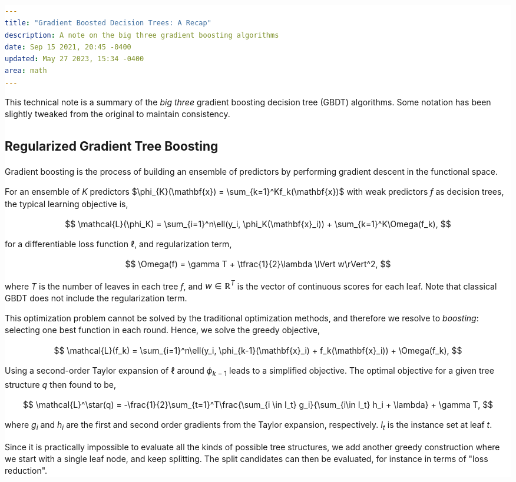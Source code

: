 ```yaml
---
title: "Gradient Boosted Decision Trees: A Recap"
description: A note on the big three gradient boosting algorithms
date: Sep 15 2021, 20:45 -0400
updated: May 27 2023, 15:34 -0400
area: math
---
```


This technical note is a summary of the _big three_ gradient boosting decision tree (GBDT) algorithms. Some notation has been slightly tweaked from the original to maintain consistency.

## Regularized Gradient Tree Boosting

Gradient boosting is the process of building an ensemble of predictors by performing gradient descent in the functional space.

For an ensemble of $K$ predictors $\phi_{K}(\mathbf{x}) = \sum_{k=1}^Kf_k(\mathbf{x})$ with weak predictors $f$ as decision trees, the typical learning objective is,

$$
\mathcal{L}(\phi_K) = \sum_{i=1}^n\ell(y_i, \phi_K(\mathbf{x}_i)) + \sum_{k=1}^K\Omega(f_k),
$$

for a differentiable loss function $\ell$, and regularization term,

$$
\Omega(f) = \gamma T + \tfrac{1}{2}\lambda \lVert w\rVert^2,
$$

where $T$ is the number of leaves in each tree $f$, and $w \in \mathbb{R}^T$ is the vector of continuous scores for each leaf. Note that classical GBDT does not include the regularization term.

This optimization problem cannot be solved by the traditional optimization methods, and therefore we resolve to _boosting_: selecting one best function in each round. Hence, we solve the greedy objective,

$$
\mathcal{L}(f_k) = \sum_{i=1}^n\ell(y_i, \phi_{k-1}(\mathbf{x}_i) + f_k(\mathbf{x}_i)) + \Omega(f_k),
$$

Using a second-order Taylor expansion of $\ell$ around $\phi_{k-1}$ leads to a simplified objective. The optimal objective for a given tree structure $q$ then found to be,

$$
\mathcal{L}^\star(q) = -\frac{1}{2}\sum_{t=1}^T\frac{\sum_{i \in I_t} g_i}{\sum_{i\in I_t} h_i + \lambda} + \gamma T,
$$

where $g_i$ and $h_i$ are the first and second order gradients from the Taylor expansion, respectively. $I_t$ is the instance set at leaf $t$.

Since it is practically impossible to evaluate all the kinds of possible tree structures, we add another greedy construction where we start with a single leaf node, and keep splitting. The split candidates can then be evaluated, for instance in terms of "loss reduction".
